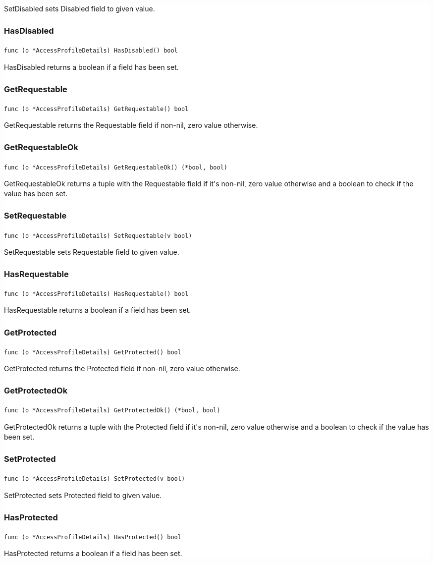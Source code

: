 SetDisabled sets Disabled field to given value.

### HasDisabled

`func (o *AccessProfileDetails) HasDisabled() bool`

HasDisabled returns a boolean if a field has been set.

### GetRequestable

`func (o *AccessProfileDetails) GetRequestable() bool`

GetRequestable returns the Requestable field if non-nil, zero value otherwise.

### GetRequestableOk

`func (o *AccessProfileDetails) GetRequestableOk() (*bool, bool)`

GetRequestableOk returns a tuple with the Requestable field if it's non-nil, zero value otherwise
and a boolean to check if the value has been set.

### SetRequestable

`func (o *AccessProfileDetails) SetRequestable(v bool)`

SetRequestable sets Requestable field to given value.

### HasRequestable

`func (o *AccessProfileDetails) HasRequestable() bool`

HasRequestable returns a boolean if a field has been set.

### GetProtected

`func (o *AccessProfileDetails) GetProtected() bool`

GetProtected returns the Protected field if non-nil, zero value otherwise.

### GetProtectedOk

`func (o *AccessProfileDetails) GetProtectedOk() (*bool, bool)`

GetProtectedOk returns a tuple with the Protected field if it's non-nil, zero value otherwise
and a boolean to check if the value has been set.

### SetProtected

`func (o *AccessProfileDetails) SetProtected(v bool)`

SetProtected sets Protected field to given value.

### HasProtected

`func (o *AccessProfileDetails) HasProtected() bool`

HasProtected returns a boolean if a field has been set.
